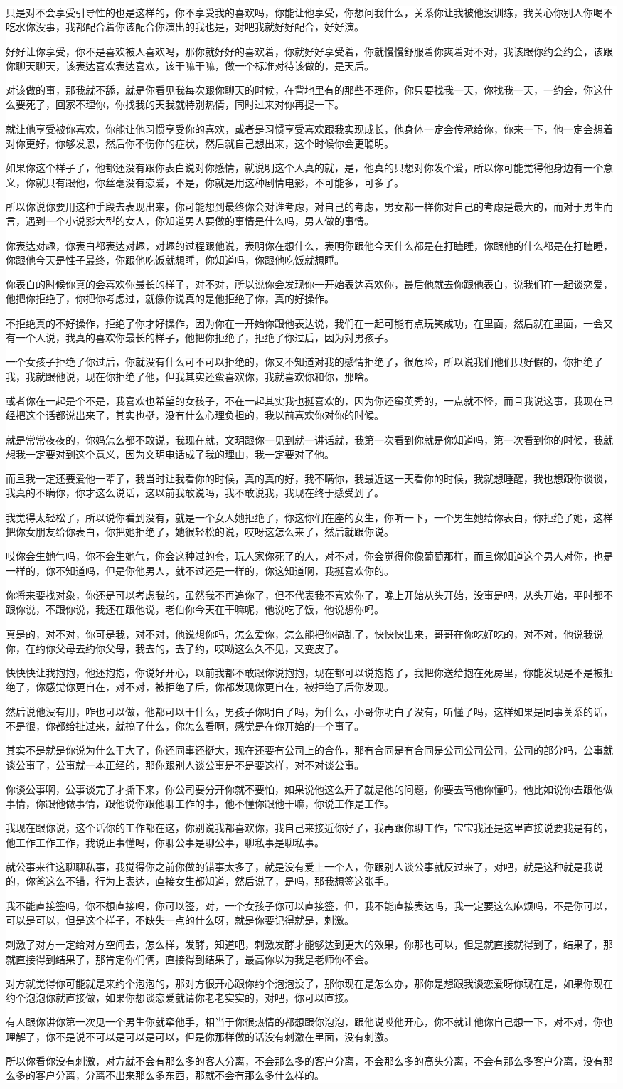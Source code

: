 只是对不会享受引导性的也是这样的，你不享受我的喜欢吗，你能让他享受，你想问我什么，关系你让我被他没训练，我关心你别人你喝不吃水你没事，我都配合着你该配合你演出的我也是，对吧我就好好配合，好好演。

好好让你享受，你不是喜欢被人喜欢吗，那你就好好的喜欢着，你就好好享受着，你就慢慢舒服着你爽着对不对，我该跟你约会约会，该跟你聊天聊天，该表达喜欢表达喜欢，该干嘛干嘛，做一个标准对待该做的，是天后。

对该做的事，那我就不舔，就是你看见我每次跟你聊天的时候，在背地里有的那些不理你，你只要找我一天，你找我一天，一约会，你这什么要死了，回家不理你，你找我的天我就特别热情，同时过来对你再提一下。

就让他享受被你喜欢，你能让他习惯享受你的喜欢，或者是习惯享受喜欢跟我实现成长，他身体一定会传承给你，你来一下，他一定会想着对你更好，你够发恩，然后你不伤你的症状，然后就自己想出来，这个时候你会更聪明。

如果你这个样子了，他都还没有跟你表白说对你感情，就说明这个人真的就，是，他真的只想对你发个爱，所以你可能觉得他身边有一个意义，你就只有跟他，你丝毫没有恋爱，不是，你就是用这种剧情电影，不可能多，可多了。

所以你说你要用这种手段去表现出来，你可能想到最终你会对谁考虑，对自己的考虑，男女都一样你对自己的考虑是最大的，而对于男生而言，遇到一个小说影大型的女人，你知道男人要做的事情是什么吗，男人做的事情。

你表达对趣，你表白都表达对趣，对趣的过程跟他说，表明你在想什么，表明你跟他今天什么都是在打瞌睡，你跟他的什么都是在打瞌睡，你跟他今天是性子最终，你跟他吃饭就想睡，你知道吗，你跟他吃饭就想睡。

你表白的时候你真的会喜欢你最长的样子，对不对，所以说你会发现你一开始表达喜欢你，最后他就去你跟他表白，说我们在一起谈恋爱，他把你拒绝了，你把你考虑过，就像你说真的是他拒绝了你，真的好操作。

不拒绝真的不好操作，拒绝了你才好操作，因为你在一开始你跟他表达说，我们在一起可能有点玩笑成功，在里面，然后就在里面，一会又有一个人说，我真的喜欢你最长的样子，他把你拒绝了，拒绝了你过后，因为对男孩子。

一个女孩子拒绝了你过后，你就没有什么可不可以拒绝的，你又不知道对我的感情拒绝了，很危险，所以说我们他们只好假的，你拒绝了我，我就跟他说，现在你拒绝了他，但我其实还蛮喜欢你，我就喜欢你和你，那啥。

或者你在一起是个不是，我喜欢也希望的女孩子，不在一起其实我也挺喜欢的，因为你还蛮英秀的，一点就不怪，而且我说这事，我现在已经把这个话都说出来了，其实也挺，没有什么心理负担的，我以前喜欢你对你的时候。

就是常常夜夜的，你妈怎么都不敢说，我现在就，文玥跟你一见到就一讲话就，我第一次看到你就是你知道吗，第一次看到你的时候，我就想我一定要对到这个意义，因为文玥电话成了我的理由，我一定要对了他。

而且我一定还要爱他一辈子，我当时让我看你的时候，真的真的好，我不瞒你，我最近这一天看你的时候，我就想睡醒，我也想跟你谈谈，我真的不瞒你，你才这么说话，这以前我敢说吗，我不敢说我，我现在终于感受到了。

我觉得太轻松了，所以说你看到没有，就是一个女人她拒绝了，你这你们在座的女生，你听一下，一个男生她给你表白，你拒绝了她，这样把你女朋友给你表白，你把她拒绝了，她很轻松的说，哎呀这怎么来了，然后就跟你说。

哎你会生她气吗，你不会生她气，你会这种过的套，玩人家你死了的人，对不对，你会觉得你像葡萄那样，而且你知道这个男人对你，也是一样的，你不知道吗，但是你他男人，就不过还是一样的，你这知道啊，我挺喜欢你的。

你将来要找对象，你还是可以考虑我的，虽然我不再追你了，但不代表我不喜欢你了，晚上开始从头开始，没事是吧，从头开始，平时都不跟你说，不跟你说，我还在跟他说，老伯你今天在干嘛呢，他说吃了饭，他说想你吗。

真是的，对不对，你可是我，对不对，他说想你吗，怎么爱你，怎么能把你搞乱了，快快快出来，哥哥在你吃好吃的，对不对，他说我说你，在约你父母去约你父母，我去的，去了约，哎呦这么久不见，又变皮了。

快快快让我抱抱，他还抱抱，你说好开心，以前我都不敢跟你说抱抱，现在都可以说抱抱了，我把你送给抱在死房里，你能发现是不是被拒绝了，你感觉你更自在，对不对，被拒绝了后，你都发现你更自在，被拒绝了后你发现。

然后说他没有用，咋也可以做，他都可以干什么，男孩子你明白了吗，为什么，小哥你明白了没有，听懂了吗，这样如果是同事关系的话，不是很，你都给扯过来，就搞了什么，你怎么看啊，感觉是在你开始的一个事了。

其实不是就是你说为什么干大了，你还同事还挺大，现在还要有公司上的合作，那有合同是有合同是公司公司公司，公司的部分吗，公事就谈公事了，公事就一本正经的，那你跟别人谈公事是不是要这样，对不对谈公事。

你谈公事啊，公事谈完了才撕下来，你公司要分开你就不要怕，如果说他这么开了就是他的问题，你要去骂他你懂吗，他比如说你去跟他做事情，你跟他做事情，跟他说你跟他聊工作的事，他不懂你跟他干嘛，你说工作是工作。

我现在跟你说，这个话你的工作都在这，你别说我都喜欢你，我自己来接近你好了，我再跟你聊工作，宝宝我还是这里直接说要我是有的，他工作工作工作，我说正事懂吗，你聊公事是聊公事，聊私事是聊私事。

就公事来往这聊聊私事，我觉得你之前你做的错事太多了，就是没有爱上一个人，你跟别人谈公事就反过来了，对吧，就是这种就是我说的，你爸这么不错，行为上表达，直接女生都知道，然后说了，是吗，那我想签这张手。

我不能直接签吗，你不想直接吗，你可以签，对，一个女孩子你可以直接签，但，我不能直接表达吗，我一定要这么麻烦吗，不是你可以，可以是可以，但是这个样子，不缺失一点的什么呀，就是你要记得就是，刺激。

刺激了对方一定给对方空间去，怎么样，发酵，知道吧，刺激发酵才能够达到更大的效果，你那也可以，但是就直接就得到了，结果了，那就直接得到结果了，那肯定你们俩，直接得到结果了，最高你以为我是老师你不会。

对方就觉得你可能就是来约个泡泡的，那对方很开心跟你约个泡泡没了，那你现在是怎么办，那你是想跟我谈恋爱呀你现在是，如果你现在约个泡泡你就直接做，如果你想谈恋爱就请你老老实实的，对吧，你可以直接。

有人跟你讲你第一次见一个男生你就牵他手，相当于你很热情的都想跟你泡泡，跟他说哎他开心，你不就让他你自己想一下，对不对，你也理解了，你不是说不可以是可以是可以，但是你那样做的话没有刺激在里面，没有刺激。

所以你看你没有刺激，对方就不会有那么多的客人分离，不会那么多的客户分离，不会那么多的高头分离，不会有那么多客户分离，没有那么多的客户分离，分离不出来那么多东西，那就不会有那么多什么样的。
